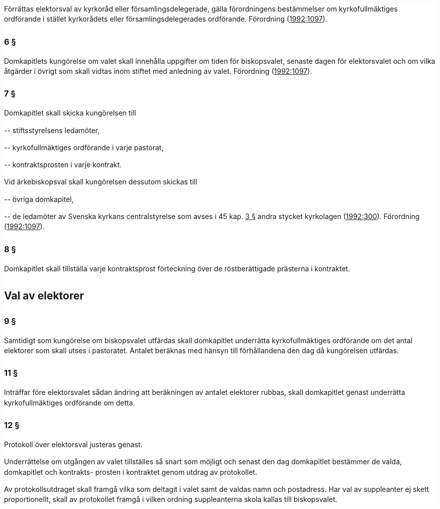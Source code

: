 Förrättas elektorsval av kyrkoråd eller församlingsdelegerade, gälla förordningens bestämmelser om kyrkofullmäktiges ordförande i stället kyrkorådets eller församlingsdelegerades ordförande. Förordning ([1992:1097](https://selex.se/eli/sfs/1992/1097)).

### 6 §

Domkapitlets kungörelse om valet skall innehålla uppgifter om tiden för biskopsvalet, senaste dagen för elektorsvalet och om vilka åtgärder i övrigt som skall vidtas inom stiftet med anledning av valet. Förordning ([1992:1097](https://selex.se/eli/sfs/1992/1097)).

### 7 §

Domkapitlet skall skicka kungörelsen till

-- stiftsstyrelsens ledamöter,

-- kyrkofullmäktiges ordförande i varje pastorat,

-- kontraktsprosten i varje kontrakt.

Vid ärkebiskopsval skall kungörelsen dessutom skickas till

-- övriga domkapitel,

-- de ledamöter av Svenska kyrkans centralstyrelse som avses i 45 kap. [3 §](#kap45.3) andra stycket kyrkolagen ([1992:300](https://selex.se/eli/sfs/1992/300)). Förordning ([1992:1097](https://selex.se/eli/sfs/1992/1097)).

### 8 §

Domkapitlet skall tillställa varje kontraktsprost förteckning över de röstberättigade prästerna i kontraktet.

## Val av elektorer

### 9 §

Samtidigt som kungörelse om biskopsvalet utfärdas skall domkapitlet underrätta kyrkofullmäktiges ordförande om det antal elektorer som skall utses i pastoratet. Antalet beräknas med hänsyn till förhållandena den dag då kungörelsen utfärdas.

### 11 §

Inträffar före elektorsvalet sådan ändring att beräkningen av antalet elektorer rubbas, skall domkapitlet genast underrätta kyrkofullmäktiges ordförande om detta.

### 12 §

Protokoll över elektorsval justeras genast.

Underrättelse om utgången av valet tillställes så snart som möjligt och senast den dag domkapitlet bestämmer de valda, domkapitlet och kontrakts- prosten i kontraktet genom utdrag av protokollet.

Av protokollsutdraget skall framgå vilka som deltagit i valet samt de valdas namn och postadress. Har val av suppleanter ej skett proportionellt, skall av protokollet framgå i vilken ordning suppleanterna skola kallas till biskopsvalet.
